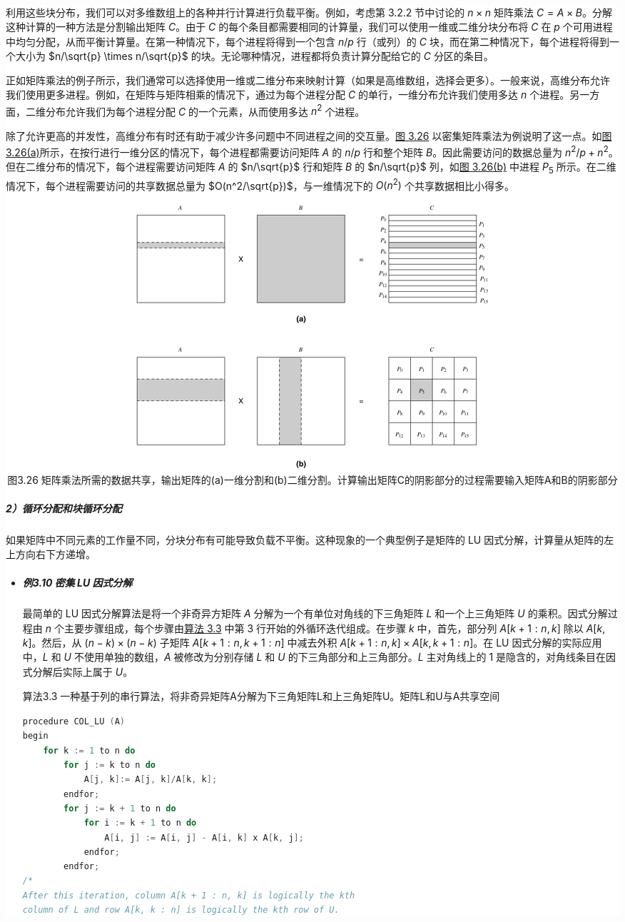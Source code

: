 利用这些块分布，我们可以对多维数组上的各种并行计算进行负载平衡。例如，考虑第 3.2.2 节中讨论的 $n \times n$ 矩阵乘法 $C = A \times B$。分解这种计算的一种方法是分割输出矩阵 $C$。由于 $C$ 的每个条目都需要相同的计算量，我们可以使用一维或二维分块分布将 $C$ 在 $p$ 个可用进程中均匀分配，从而平衡计算量。在第一种情况下，每个进程将得到一个包含 $n/p$ 行（或列）的 $C$ 块，而在第二种情况下，每个进程将得到一个大小为 $n/\sqrt{p} \times n/\sqrt{p}$ 的块。无论哪种情况，进程都将负责计算分配给它的 $C$​ 分区的条目。

正如矩阵乘法的例子所示，我们通常可以选择使用一维或二维分布来映射计算（如果是高维数组，选择会更多）。一般来说，高维分布允许我们使用更多进程。例如，在矩阵与矩阵相乘的情况下，通过为每个进程分配 $C$ 的单行，一维分布允许我们使用多达 $n$ 个进程。另一方面，二维分布允许我们为每个进程分配 $C$ 的一个元素，从而使用多达 $n^2$​ 个进程。

除了允许更高的并发性，高维分布有时还有助于减少许多问题中不同进程之间的交互量。[图 3.26](#fig3.26) 以密集矩阵乘法为例说明了这一点。如[图 3.26(a)](#fig3.26)所示，在按行进行一维分区的情况下，每个进程都需要访问矩阵 $A$ 的 $n/p$ 行和整个矩阵 $B$。因此需要访问的数据总量为 $n^2/p + n^2$。但在二维分布的情况下，每个进程需要访问矩阵 $A$ 的  $n/\sqrt{p}$ 行和矩阵 $B$ 的 $n/\sqrt{p}$ 列，如[图 3.26(b)](#fig3.26) 中进程 $P_5$ 所示。在二维情况下，每个进程需要访问的共享数据总量为 $O(n^2/\sqrt{p})$，与一维情况下的 $O(n^2)$ 个共享数据相比小得多。

<div align="center" name="fig3.26" id="fig3.26">
    <img src="./images/image-20240603222927810.png"/>
    <div>
        图3.26 矩阵乘法所需的数据共享，输出矩阵的(a)一维分割和(b)二维分割。计算输出矩阵C的阴影部分的过程需要输入矩阵A和B的阴影部分
    </div>
</div>

##### 2）循环分配和块循环分配

如果矩阵中不同元素的工作量不同，分块分布有可能导致负载不平衡。这种现象的一个典型例子是矩阵的 LU 因式分解，计算量从矩阵的左上方向右下方递增。

- ##### **例3.10 密集 LU 因式分解**

  最简单的 LU 因式分解算法是将一个非奇异方矩阵 $A$ 分解为一个有单位对角线的下三角矩阵 $L$ 和一个上三角矩阵 $U$ 的乘积。因式分解过程由 $n$ 个主要步骤组成，每个步骤由[算法 3.3](#algo3.3) 中第 $3$ 行开始的外循环迭代组成。在步骤 $k$ 中，首先，部分列 $A[k + 1 : n, k]$ 除以 $A[k,k]$。然后，从 $(n - k) \times (n - k)$ 子矩阵 $A[k + 1 : n, k + 1 : n]$ 中减去外积 $A[k + 1 : n, k] \times A[k, k + 1 : n]$。在 LU 因式分解的实际应用中，$L$ 和 $U$ 不使用单独的数组，$A$ 被修改为分别存储 $L$ 和 $U$ 的下三角部分和上三角部分。$L$ 主对角线上的 $1$ 是隐含的，对角线条目在因式分解后实际上属于 $U$。

  <div name="algo3.3" id="algo3.3">算法3.3 一种基于列的串行算法，将非奇异矩阵A分解为下三角矩阵L和上三角矩阵U。矩阵L和U与A共享空间</div>

  ```c++
  procedure COL_LU (A)
  begin
      for k := 1 to n do
          for j := k to n do
              A[j, k]:= A[j, k]/A[k, k];
          endfor;
          for j := k + 1 to n do
              for i := k + 1 to n do
                  A[i, j] := A[i, j] - A[i, k] x A[k, j];
              endfor;
          endfor;
  /*
  After this iteration, column A[k + 1 : n, k] is logically the kth
  column of L and row A[k, k : n] is logically the kth row of U.
  ```